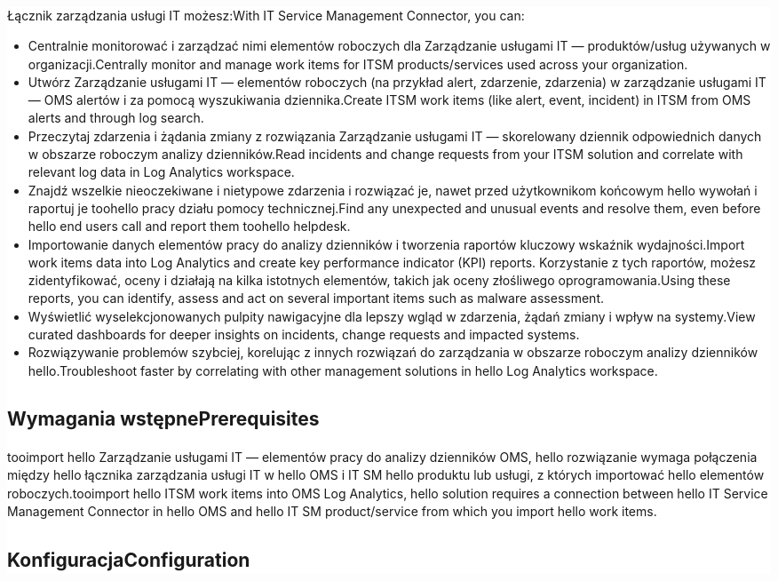<span data-ttu-id="3fb6e-109">Łącznik zarządzania usługi IT możesz:</span><span class="sxs-lookup"><span data-stu-id="3fb6e-109">With IT Service Management Connector, you can:</span></span>

  - <span data-ttu-id="3fb6e-110">Centralnie monitorować i zarządzać nimi elementów roboczych dla Zarządzanie usługami IT — produktów/usług używanych w organizacji.</span><span class="sxs-lookup"><span data-stu-id="3fb6e-110">Centrally monitor and manage work items for ITSM products/services used across your organization.</span></span>
  - <span data-ttu-id="3fb6e-111">Utwórz Zarządzanie usługami IT — elementów roboczych (na przykład alert, zdarzenie, zdarzenia) w zarządzanie usługami IT — OMS alertów i za pomocą wyszukiwania dziennika.</span><span class="sxs-lookup"><span data-stu-id="3fb6e-111">Create ITSM work items (like alert, event, incident) in ITSM from OMS alerts and through log search.</span></span>
  - <span data-ttu-id="3fb6e-112">Przeczytaj zdarzenia i żądania zmiany z rozwiązania Zarządzanie usługami IT — skorelowany dziennik odpowiednich danych w obszarze roboczym analizy dzienników.</span><span class="sxs-lookup"><span data-stu-id="3fb6e-112">Read incidents and change requests from your ITSM solution and correlate with relevant log data in Log Analytics workspace.</span></span>
  - <span data-ttu-id="3fb6e-113">Znajdź wszelkie nieoczekiwane i nietypowe zdarzenia i rozwiązać je, nawet przed użytkownikom końcowym hello wywołań i raportuj je toohello pracy działu pomocy technicznej.</span><span class="sxs-lookup"><span data-stu-id="3fb6e-113">Find any unexpected and unusual events and resolve them, even before hello end users call and report them toohello helpdesk.</span></span>
  - <span data-ttu-id="3fb6e-114">Importowanie danych elementów pracy do analizy dzienników i tworzenia raportów kluczowy wskaźnik wydajności.</span><span class="sxs-lookup"><span data-stu-id="3fb6e-114">Import work items data into Log Analytics and create key performance indicator (KPI) reports.</span></span>  <span data-ttu-id="3fb6e-115">Korzystanie z tych raportów, możesz zidentyfikować, oceny i działają na kilka istotnych elementów, takich jak oceny złośliwego oprogramowania.</span><span class="sxs-lookup"><span data-stu-id="3fb6e-115">Using these reports, you can identify, assess and act on several important items such as malware assessment.</span></span>
  - <span data-ttu-id="3fb6e-116">Wyświetlić wyselekcjonowanych pulpity nawigacyjne dla lepszy wgląd w zdarzenia, żądań zmiany i wpływ na systemy.</span><span class="sxs-lookup"><span data-stu-id="3fb6e-116">View curated dashboards for deeper insights on incidents, change requests and impacted systems.</span></span>
  - <span data-ttu-id="3fb6e-117">Rozwiązywanie problemów szybciej, korelując z innych rozwiązań do zarządzania w obszarze roboczym analizy dzienników hello.</span><span class="sxs-lookup"><span data-stu-id="3fb6e-117">Troubleshoot faster by correlating with other management solutions in hello Log Analytics workspace.</span></span>


## <a name="prerequisites"></a><span data-ttu-id="3fb6e-118">Wymagania wstępne</span><span class="sxs-lookup"><span data-stu-id="3fb6e-118">Prerequisites</span></span>

<span data-ttu-id="3fb6e-119">tooimport hello Zarządzanie usługami IT — elementów pracy do analizy dzienników OMS, hello rozwiązanie wymaga połączenia między hello łącznika zarządzania usługi IT w hello OMS i IT SM hello produktu lub usługi, z których importować hello elementów roboczych.</span><span class="sxs-lookup"><span data-stu-id="3fb6e-119">tooimport hello ITSM work items into OMS Log Analytics, hello solution requires a connection between hello IT Service Management Connector in hello OMS and hello IT SM product/service from which you import hello work items.</span></span>


## <a name="configuration"></a><span data-ttu-id="3fb6e-120">Konfiguracja</span><span class="sxs-lookup"><span data-stu-id="3fb6e-120">Configuration</span></span>
